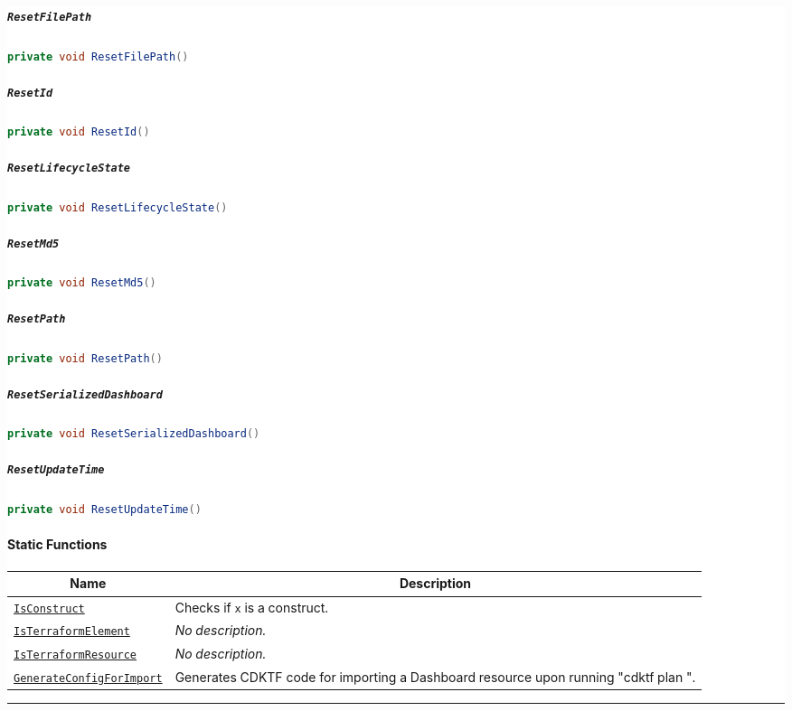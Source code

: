 ##### `ResetFilePath` <a name="ResetFilePath" id="@cdktf/provider-databricks.dashboard.Dashboard.resetFilePath"></a>

```csharp
private void ResetFilePath()
```

##### `ResetId` <a name="ResetId" id="@cdktf/provider-databricks.dashboard.Dashboard.resetId"></a>

```csharp
private void ResetId()
```

##### `ResetLifecycleState` <a name="ResetLifecycleState" id="@cdktf/provider-databricks.dashboard.Dashboard.resetLifecycleState"></a>

```csharp
private void ResetLifecycleState()
```

##### `ResetMd5` <a name="ResetMd5" id="@cdktf/provider-databricks.dashboard.Dashboard.resetMd5"></a>

```csharp
private void ResetMd5()
```

##### `ResetPath` <a name="ResetPath" id="@cdktf/provider-databricks.dashboard.Dashboard.resetPath"></a>

```csharp
private void ResetPath()
```

##### `ResetSerializedDashboard` <a name="ResetSerializedDashboard" id="@cdktf/provider-databricks.dashboard.Dashboard.resetSerializedDashboard"></a>

```csharp
private void ResetSerializedDashboard()
```

##### `ResetUpdateTime` <a name="ResetUpdateTime" id="@cdktf/provider-databricks.dashboard.Dashboard.resetUpdateTime"></a>

```csharp
private void ResetUpdateTime()
```

#### Static Functions <a name="Static Functions" id="Static Functions"></a>

| **Name** | **Description** |
| --- | --- |
| <code><a href="#@cdktf/provider-databricks.dashboard.Dashboard.isConstruct">IsConstruct</a></code> | Checks if `x` is a construct. |
| <code><a href="#@cdktf/provider-databricks.dashboard.Dashboard.isTerraformElement">IsTerraformElement</a></code> | *No description.* |
| <code><a href="#@cdktf/provider-databricks.dashboard.Dashboard.isTerraformResource">IsTerraformResource</a></code> | *No description.* |
| <code><a href="#@cdktf/provider-databricks.dashboard.Dashboard.generateConfigForImport">GenerateConfigForImport</a></code> | Generates CDKTF code for importing a Dashboard resource upon running "cdktf plan <stack-name>". |

---